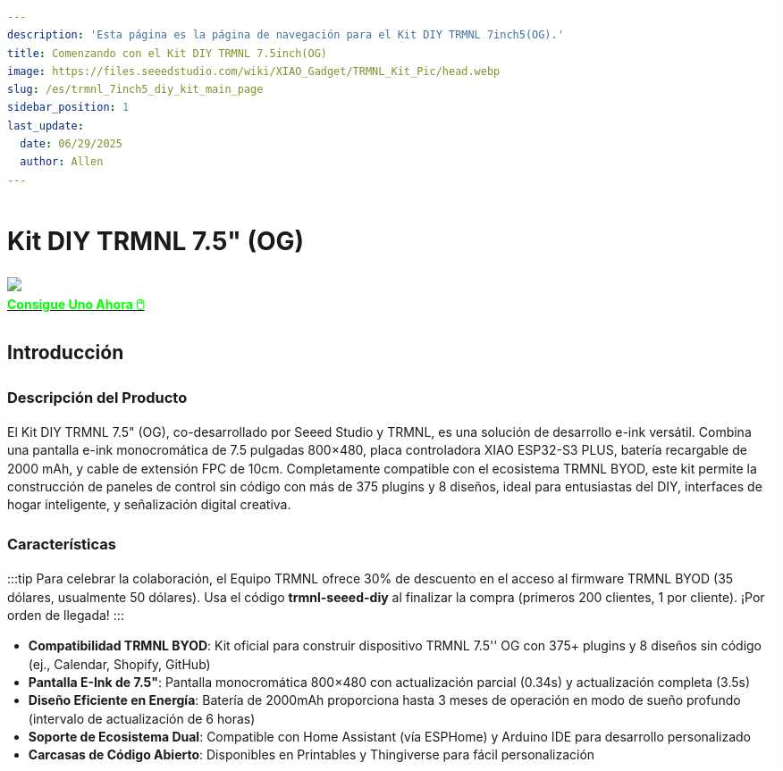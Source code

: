 ```yaml
---
description: 'Esta página es la página de navegación para el Kit DIY TRMNL 7inch5(OG).'
title: Comenzando con el Kit DIY TRMNL 7.5inch(OG)
image: https://files.seeedstudio.com/wiki/XIAO_Gadget/TRMNL_Kit_Pic/head.webp
slug: /es/trmnl_7inch5_diy_kit_main_page
sidebar_position: 1
last_update:
  date: 06/29/2025
  author: Allen
---
```


# Kit DIY TRMNL 7.5" (OG)

<div style={{textAlign:'center'}}><img src="https://files.seeedstudio.com/wiki/XIAO_Gadget/TRMNL_Kit_Pic/head.jpg" style={{width:1000, height:'auto'}}/></div>

<div class="get_one_now_container" style={{textAlign: 'center'}}>
    <a class="get_one_now_item" href="https://www.seeedstudio.com/TRMNL-7-5-Inch-OG-DIY-Kit-p-6481.html" target="_blank">
            <strong><span><font color={'FFFFFF'} size={"4"}> Consigue Uno Ahora 🖱️</font></span></strong>
    </a>
</div>

## Introducción
### Descripción del Producto
El Kit DIY TRMNL 7.5" (OG), co-desarrollado por Seeed Studio y TRMNL, es una solución de desarrollo e-ink versátil. Combina una pantalla e-ink monocromática de 7.5 pulgadas 800×480, placa controladora XIAO ESP32-S3 PLUS, batería recargable de 2000 mAh, y cable de extensión FPC de 10cm. Completamente compatible con el ecosistema TRMNL BYOD, este kit permite la construcción de paneles de control sin código con más de 375 plugins y 8 diseños, ideal para entusiastas del DIY, interfaces de hogar inteligente, y señalización digital creativa.

### Características
:::tip
Para celebrar la colaboración, el Equipo TRMNL ofrece 30% de descuento en el acceso al firmware TRMNL BYOD (35 dólares, usualmente 50 dólares). Usa el código **trmnl-seeed-diy** al finalizar la compra (primeros 200 clientes, 1 por cliente). ¡Por orden de llegada!
:::

- **Compatibilidad TRMNL BYOD**: Kit oficial para construir dispositivo TRMNL 7.5'' OG con 375+ plugins y 8 diseños sin código (ej., Calendar, Shopify, GitHub)
- **Pantalla E-Ink de 7.5"**: Pantalla monocromática 800×480 con actualización parcial (0.34s) y actualización completa (3.5s)
- **Diseño Eficiente en Energía**: Batería de 2000mAh proporciona hasta 3 meses de operación en modo de sueño profundo (intervalo de actualización de 6 horas)
- **Soporte de Ecosistema Dual**: Compatible con Home Assistant (vía ESPHome) y Arduino IDE para desarrollo personalizado
- **Carcasas de Código Abierto**: Disponibles en Printables y Thingiverse para fácil personalización
